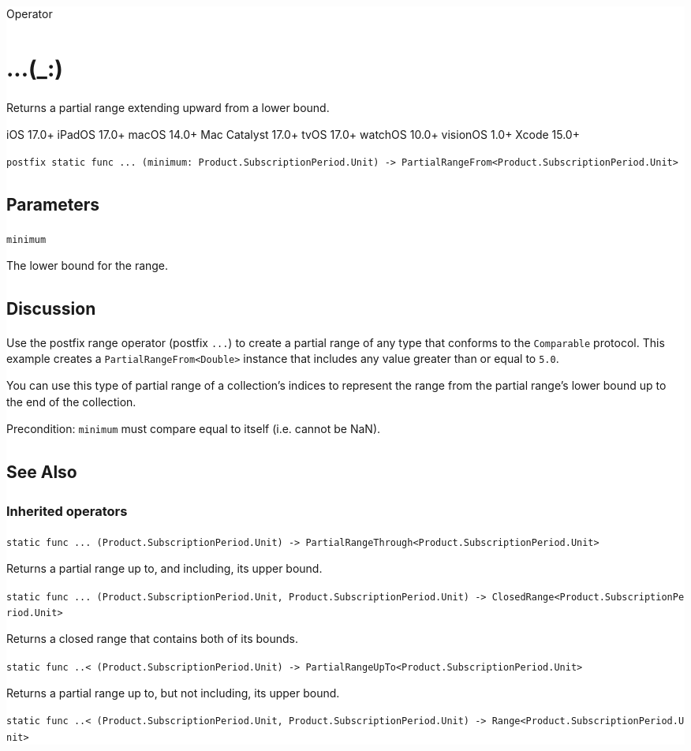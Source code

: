 Operator

# ...(_:)

Returns a partial range extending upward from a lower bound.

iOS 17.0+  iPadOS 17.0+  macOS 14.0+  Mac Catalyst 17.0+  tvOS 17.0+  watchOS
10.0+  visionOS 1.0+  Xcode 15.0+

    
    
    postfix static func ... (minimum: Product.SubscriptionPeriod.Unit) -> PartialRangeFrom<Product.SubscriptionPeriod.Unit>

##  Parameters

`minimum`

    

The lower bound for the range.

## Discussion

Use the postfix range operator (postfix `...`) to create a partial range of
any type that conforms to the `Comparable` protocol. This example creates a
`PartialRangeFrom<Double>` instance that includes any value greater than or
equal to `5.0`.

You can use this type of partial range of a collection’s indices to represent
the range from the partial range’s lower bound up to the end of the
collection.

Precondition: `minimum` must compare equal to itself (i.e. cannot be NaN).

## See Also

### Inherited operators

`static func ... (Product.SubscriptionPeriod.Unit) ->
PartialRangeThrough<Product.SubscriptionPeriod.Unit>`

Returns a partial range up to, and including, its upper bound.

`static func ... (Product.SubscriptionPeriod.Unit,
Product.SubscriptionPeriod.Unit) ->
ClosedRange<Product.SubscriptionPeriod.Unit>`

Returns a closed range that contains both of its bounds.

`static func ..< (Product.SubscriptionPeriod.Unit) ->
PartialRangeUpTo<Product.SubscriptionPeriod.Unit>`

Returns a partial range up to, but not including, its upper bound.

`static func ..< (Product.SubscriptionPeriod.Unit,
Product.SubscriptionPeriod.Unit) -> Range<Product.SubscriptionPeriod.Unit>`
